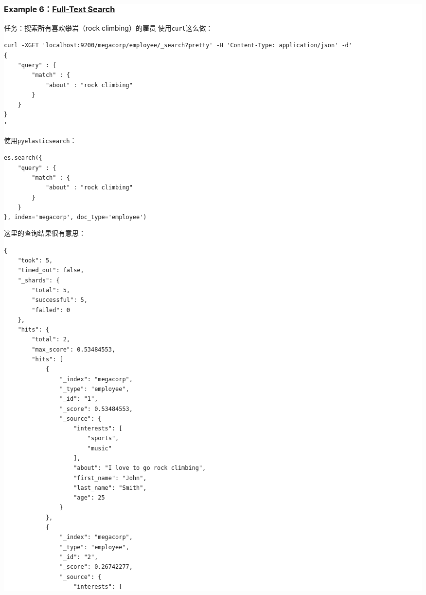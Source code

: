 ### Example 6：[Full-Text Search](https://www.elastic.co/guide/en/elasticsearch/guide/current/_full_text_search.html#_full_text_search)
任务：搜索所有喜欢攀岩（rock climbing）的雇员
使用`curl`这么做：
```
curl -XGET 'localhost:9200/megacorp/employee/_search?pretty' -H 'Content-Type: application/json' -d'
{
    "query" : {
        "match" : {
            "about" : "rock climbing"
        }
    }
}
'
```
使用`pyelasticsearch`：
```
es.search({
    "query" : {
        "match" : {
            "about" : "rock climbing"
        }
    }
}, index='megacorp', doc_type='employee')
```
这里的查询结果很有意思：
```
{
    "took": 5,
    "timed_out": false,
    "_shards": {
        "total": 5,
        "successful": 5,
        "failed": 0
    },
    "hits": {
        "total": 2,
        "max_score": 0.53484553,
        "hits": [
            {
                "_index": "megacorp",
                "_type": "employee",
                "_id": "1",
                "_score": 0.53484553,
                "_source": {
                    "interests": [
                        "sports",
                        "music"
                    ],
                    "about": "I love to go rock climbing",
                    "first_name": "John",
                    "last_name": "Smith",
                    "age": 25
                }
            },
            {
                "_index": "megacorp",
                "_type": "employee",
                "_id": "2",
                "_score": 0.26742277,
                "_source": {
                    "interests": [
```